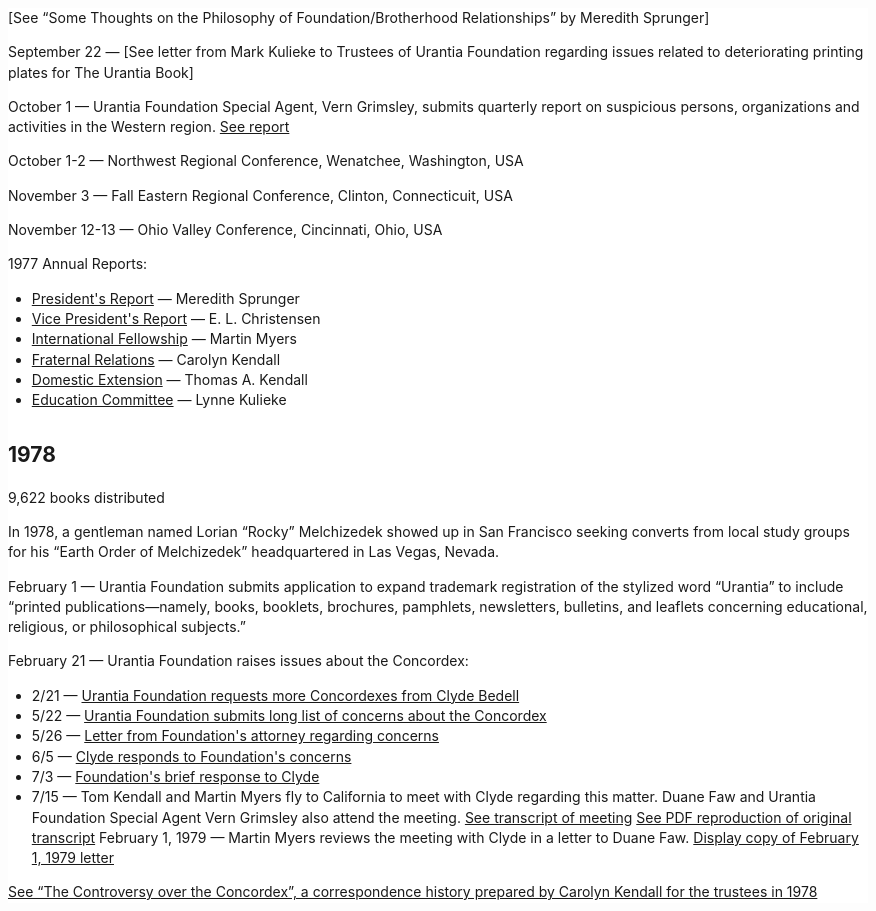 [See “Some Thoughts on the Philosophy of Foundation/Brotherhood Relationships” by Meredith Sprunger]

September 22 — [See letter from Mark Kulieke to Trustees of Urantia Foundation regarding issues related to deteriorating printing plates for The Urantia Book]

October 1 — Urantia Foundation Special Agent, Vern Grimsley, submits quarterly report on suspicious persons, organizations and activities in the Western region. [See report](https://archive.urantiabook.org/archive/originals/grimsley_report100177.pdf)

October 1-2 — Northwest Regional Conference, Wenatchee, Washington, USA

November 3 — Fall Eastern Regional Conference, Clinton, Connecticuit, USA

November 12-13 — Ohio Valley Conference, Cincinnati, Ohio, USA

1977 Annual Reports:
- [President's Report]() — Meredith Sprunger
- [Vice President's Report]() — E. L. Christensen
- [International Fellowship]() — Martin Myers
- [Fraternal Relations]() — Carolyn Kendall
- [Domestic Extension]() — Thomas A. Kendall
- [Education Committee]() — Lynne Kulieke

## 1978

9,622 books distributed

In 1978, a gentleman named Lorian “Rocky” Melchizedek showed up in San Francisco seeking converts from local study groups for his “Earth Order of Melchizedek” headquartered in Las Vegas, Nevada.

February 1 — Urantia Foundation submits application to expand trademark registration of the stylized word “Urantia” to include “printed publications—namely, books, booklets, brochures, pamphlets, newsletters, bulletins, and leaflets concerning educational, religious, or philosophical subjects.”

February 21 — Urantia Foundation raises issues about the Concordex:

- 2/21 — [Urantia Foundation requests more Concordexes from Clyde Bedell](https://archive.urantiabook.org/archive/originals/uf_to_clyde022178.pdf) 
- 5/22 — [Urantia Foundation submits long list of concerns about the Concordex](https://archive.urantiabook.org/archive/originals/uf_to_clyde052278.pdf) 
- 5/26 — [Letter from Foundation's attorney regarding concerns](https://archive.urantiabook.org/archive/originals/root_to_uf052678.pdf) 
- 6/5 — [Clyde responds to Foundation's concerns](https://archive.urantiabook.org/archive/originals/clyde_to_uf060578.pdf)
- 7/3 — [Foundation's brief response to Clyde](https://archive.urantiabook.org/archive/originals/uf_to_clyde070378.pdf) 
- 7/15 — Tom Kendall and Martin Myers fly to California to meet with Clyde regarding this matter. Duane Faw and Urantia Foundation Special Agent Vern Grimsley also attend the meeting. [See transcript of meeting]() [See PDF reproduction of original transcript](https://archive.urantiabook.org/archive/originals/clyde_uf_meeting.pdf) 
February 1, 1979 — Martin Myers reviews the meeting with Clyde in a letter to Duane Faw. [Display copy of February 1, 1979 letter](https://archive.urantiabook.org/archive/originals/uf_faw020179.pdf)

[See “The Controversy over the Concordex”, a correspondence history prepared by Carolyn Kendall for the trustees in 1978]()


[^1]: Notes from the historical archive of the First Urantia Society of Oklahoma
[^2]: Newsletters of Urantia Brotherhood
[^3]: Newsletters of Urantia Foundation
[^5]: Misc. documents and correspondence on file, author's personal notes — additional verification is being sought for some of these items